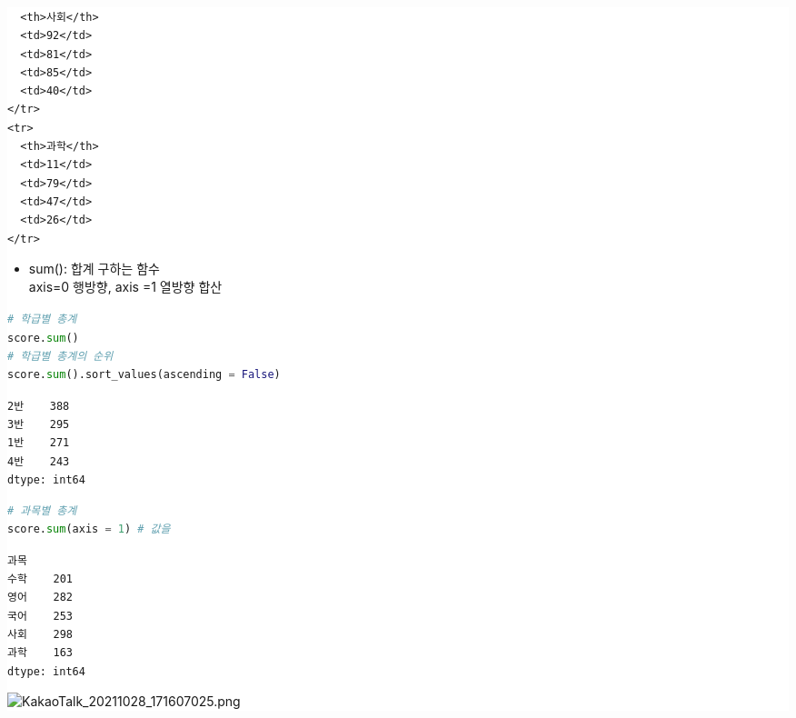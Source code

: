       <th>사회</th>
      <td>92</td>
      <td>81</td>
      <td>85</td>
      <td>40</td>
    </tr>
    <tr>
      <th>과학</th>
      <td>11</td>
      <td>79</td>
      <td>47</td>
      <td>26</td>
    </tr>
  </tbody>
</table>
</div>



- sum(): 합계 구하는 함수  
axis=0 행방향, axis =1 열방향 합산


```python
# 학급별 총계
score.sum()
# 학급별 총계의 순위
score.sum().sort_values(ascending = False)
```




    2반    388
    3반    295
    1반    271
    4반    243
    dtype: int64




```python
# 과목별 총계
score.sum(axis = 1) # 값을
```




    과목
    수학    201
    영어    282
    국어    253
    사회    298
    과학    163
    dtype: int64



![KakaoTalk_20211028_171607025.png](attachment:KakaoTalk_20211028_171607025.png)
